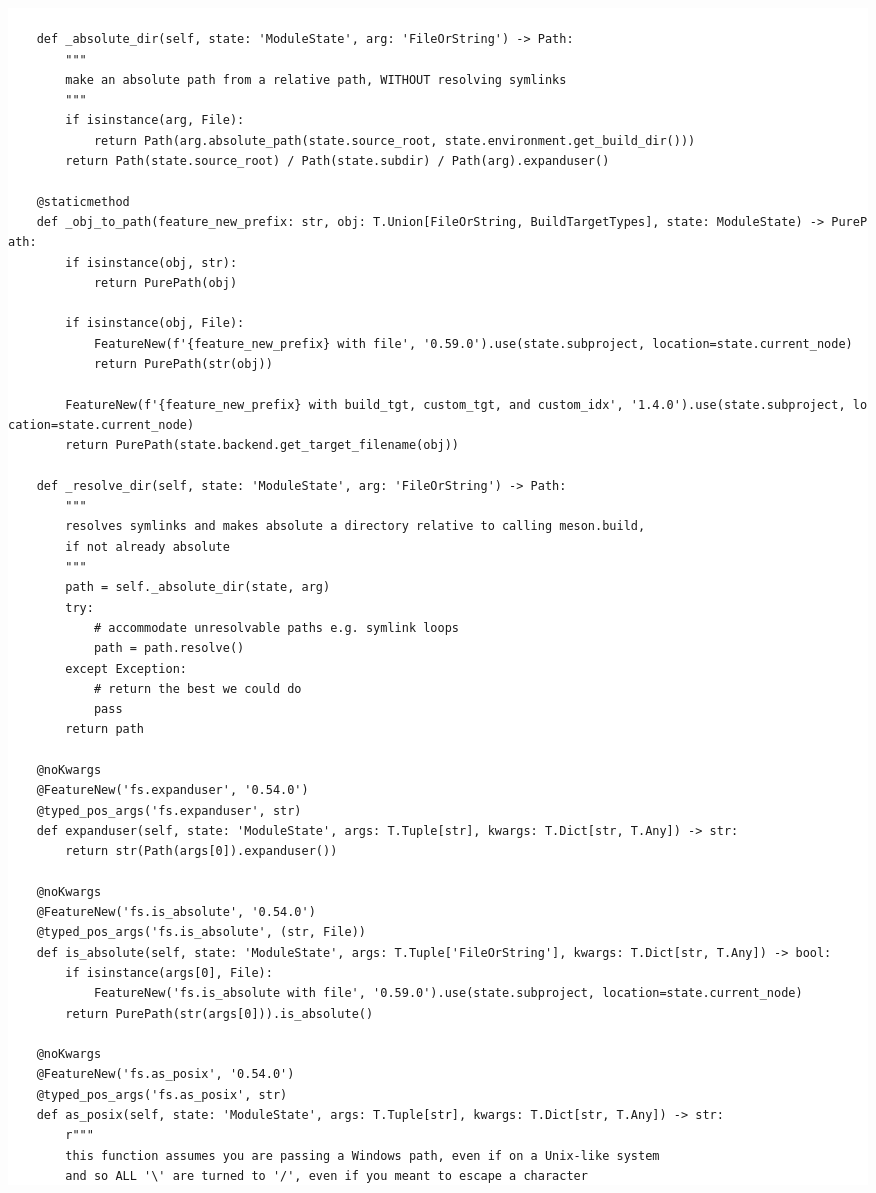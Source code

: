 ```

    def _absolute_dir(self, state: 'ModuleState', arg: 'FileOrString') -> Path:
        """
        make an absolute path from a relative path, WITHOUT resolving symlinks
        """
        if isinstance(arg, File):
            return Path(arg.absolute_path(state.source_root, state.environment.get_build_dir()))
        return Path(state.source_root) / Path(state.subdir) / Path(arg).expanduser()

    @staticmethod
    def _obj_to_path(feature_new_prefix: str, obj: T.Union[FileOrString, BuildTargetTypes], state: ModuleState) -> PurePath:
        if isinstance(obj, str):
            return PurePath(obj)

        if isinstance(obj, File):
            FeatureNew(f'{feature_new_prefix} with file', '0.59.0').use(state.subproject, location=state.current_node)
            return PurePath(str(obj))

        FeatureNew(f'{feature_new_prefix} with build_tgt, custom_tgt, and custom_idx', '1.4.0').use(state.subproject, location=state.current_node)
        return PurePath(state.backend.get_target_filename(obj))

    def _resolve_dir(self, state: 'ModuleState', arg: 'FileOrString') -> Path:
        """
        resolves symlinks and makes absolute a directory relative to calling meson.build,
        if not already absolute
        """
        path = self._absolute_dir(state, arg)
        try:
            # accommodate unresolvable paths e.g. symlink loops
            path = path.resolve()
        except Exception:
            # return the best we could do
            pass
        return path

    @noKwargs
    @FeatureNew('fs.expanduser', '0.54.0')
    @typed_pos_args('fs.expanduser', str)
    def expanduser(self, state: 'ModuleState', args: T.Tuple[str], kwargs: T.Dict[str, T.Any]) -> str:
        return str(Path(args[0]).expanduser())

    @noKwargs
    @FeatureNew('fs.is_absolute', '0.54.0')
    @typed_pos_args('fs.is_absolute', (str, File))
    def is_absolute(self, state: 'ModuleState', args: T.Tuple['FileOrString'], kwargs: T.Dict[str, T.Any]) -> bool:
        if isinstance(args[0], File):
            FeatureNew('fs.is_absolute with file', '0.59.0').use(state.subproject, location=state.current_node)
        return PurePath(str(args[0])).is_absolute()

    @noKwargs
    @FeatureNew('fs.as_posix', '0.54.0')
    @typed_pos_args('fs.as_posix', str)
    def as_posix(self, state: 'ModuleState', args: T.Tuple[str], kwargs: T.Dict[str, T.Any]) -> str:
        r"""
        this function assumes you are passing a Windows path, even if on a Unix-like system
        and so ALL '\' are turned to '/', even if you meant to escape a character
```